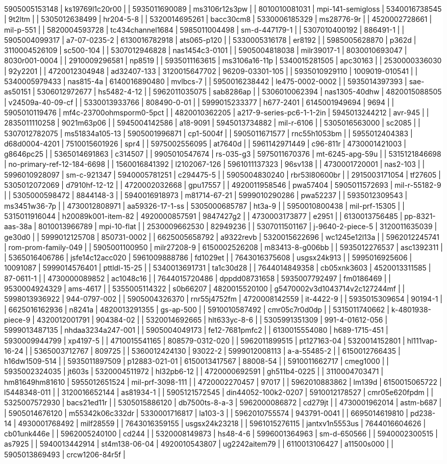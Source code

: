 5905005153148 | ks19769l1c20r00 |  | 5935011690089 | ms3106r12s3pw |  | 8010010081031 | mpi-141-semigloss | 
5340016738545 | 9t2ltm |  | 5305012638499 | hr204-5-8 |  | 5320014695261 | bacc30cm8 | 
5330006185329 | ms28776-9r |  | 4520002728661 | mil-p-551 |  | 5820004593728 | tc434channel1684 | 
5985011004498 | sm-d-447179-1 |  | 5307010400192 | 886491-1 |  | 5905004099317 | a7-07-0235-2 | 
6130016782918 | ats065-p120 |  | 5330005316178 | er8192 |  | 5985005628870 | p362d | 
3110004526109 | sc500-104 |  | 5307012946828 | nas1454c3-0101 |  | 5905004818038 | milr39017-1 | 
8030010693047 | 8030r001-0004 |  | 2910009296581 | np8519 |  | 5935011163615 | ms3106a16-11p | 
5340015281505 | apc30163 |  | 2530000336030 | 92y2201 |  | 4720012304948 | ad32407-133 | 
3120015647702 | 96209-03301-105 |  | 5935010929110 | 1009019-010541 |  | 5340005979433 | nas815-4a | 
6140016890480 | mvlbcs-7 |  | 5950016238442 | le475-0002-0002 |  | 5935014397393 | sae-as50151 | 
5306012972677 | hs5482-4-12 |  | 5962011035075 | sab8286ap |  | 5306010062394 | nas1305-40dhw | 
4820015088505 | v24509a-40-09-cf |  | 5330013933766 | 808490-0-01 |  | 5999015233377 | h677-2401 | 
6145001949694 | 9694 |  | 5905010119476 | mf4c-23700ohmsporm0-5pct |  | 4820010362205 | a217-9-series-pc6-1-1-2in | 
5945013244212 | avr-945 |  | 2835011110258 | 9021m63p06 |  | 5945004142586 | a18-9091 | 
5945013734882 | mil-r-6106 |  | 5305016563000 | sc2085 |  | 5307012782075 | ms51834a105-13 | 
5905001996871 | cp1-5004f |  | 5905011671577 | rnc55h1053bm |  | 5955012404383 | d68d0004-4201 | 
7510015601926 | spr4 |  | 5975002556095 | at7640d |  | 5961142971449 | c96-811r | 
4730001421003 | g8646pc25 |  | 5365014691863 | c314507 |  | 9905010547674 | rs-035-g3 | 
5975011670376 | mt-6245-apg-59u |  | 5315121846698 | no-primary-ref-12-184-6698 |  | 1560016841392 | l2102067-126 | 
5961011137323 | 96sv138 |  | 4730001720001 | nas2-103 |  | 5996010928097 | sm-c-921347 | 
5940005781251 | c294475-5 |  | 5905004830240 | rbr53l80600br |  | 2915003171054 | tf27605 | 
5305012072069 | d7910hf-12-12 |  | 4720002032668 | gpu17557 |  | 4920011958546 | pwa57404 | 
5905011572693 | mil-r-55182-9 |  | 5305000598472 | 8844148-3 |  | 5940016918973 | m81714-67-21 | 
5999010290286 | pwa52237 |  | 5935012309543 | ms3451w36-7p |  | 4730012808971 | aa59326-17-1-ss | 
5305000685787 | ht3a-9 |  | 5950010800438 | mil-prf-15305 |  | 5315011916044 | h20089k001-item-82 | 
4920000857591 | 9847427g2 |  | 4730003173877 | e2951 |  | 6130013756485 | pp-8321-aas-38a | 
8010013966789 | mpi-10-flat |  | 2530009662530 | 82949236 |  | 5307011501167 | j-9640-2-piece-5 | 
3120011635039 | ge30d0 |  | 5999012125708 | 850731-0002 |  | 6625005658792 | a9322revb | 
5320015622696 | wc1245e12l13a |  | 5962012245741 | rom-prom-family-049 |  | 5905001100950 | milr27208-9 | 
6150002526208 | m83413-8-g006bb |  | 5935012276537 | asc1392311 |  | 5365016406786 | jsfe14c12acc020 | 
5961009888786 | fd1029et |  | 7643016375608 | usgsx24k913 |  | 5995016925606 | 10091087 | 
5999014576401 | pttldl-15-25 |  | 5340013691731 | ta1c30d28 |  | 7644014849358 | cb05xnk3603 | 
4520013311585 | 87-0611-1 |  | 4730000089852 | ac1048c16 |  | 7644015720486 | dppdd08731658 | 
5935007792497 | fm0186469 |  | 9530004924329 | ams-4617 |  | 5355005114322 | s0b66207 | 
4820015520100 | g5470002v3d1043714v2c127244mf |  | 5998013936922 | 944-0797-002 |  | 5905004326370 | rnr55j4752fm | 
4720008142559 | it-4422-9 |  | 5935015309654 | 90194-1 |  | 6625016162936 | n8241a | 
4820013291355 | gs-ap-500 |  | 5910010587492 | cmr05c7r0d0dp |  | 5315011740662 | k-4801938-piece-9 | 
4320012001791 | 904384-02 |  | 5320014692665 | hlt633yc-8-6 |  | 5305991351309 | 991-4-01612-056 | 
5999013487135 | nhdaa3234a247-001 |  | 5905004049173 | fe12-7681pmfc2 |  | 6130015554080 | h689-1715-451 | 
5930009944799 | xp4197-5 |  | 4710015541165 | 808579-0312-020 |  | 5962011899515 | pt127163-04 | 
5320014152801 | hl111vap-16-24 |  | 5365003712767 | 809725 |  | 5360012424130 | 93022-2 | 
5999012008113 | a-a-55485-2 |  | 6150012766435 | h16dw1509-514 |  | 5935011897509 | p12883-021-01 | 
6150013417567 | 88008-54 |  | 5910011662717 | cmeg1000 |  | 5935002324035 | jt603s | 
5320004511972 | hl32pb6-12 |  | 4720000692591 | gh511b4-0225 |  | 3110004703471 | hm81649hm81610 | 
5955012651524 | mil-prf-3098-111 |  | 4720002270457 | 97017 |  | 5962010883862 | lm139d | 
6150015065722 | l5448348-011 |  | 3120016652144 | as81934-1 |  | 5905121572545 | din44052-100k2-0207 | 
5910012178527 | cmr05e620fpdm |  | 5325007572930 | bacs21ed11r |  | 5305015886120 | db7500ts-8-a-3 | 
5962000086872 | cd279jt |  | 4730001962014 | astm-b687 |  | 5905014676120 | m55342k06c332dr | 
5330001716817 | la103-3 |  | 5962010755574 | 943791-0041 |  | 6695014619810 | pd238-14 | 
4930001768492 | milf28559 |  | 7643016359155 | usgsx24k23218 |  | 5961015276115 | jantxv1n5553us | 
7644016604626 | cb01unk446e |  | 5962005240100 | cd244 |  | 5320008149873 | hs48-4-6 | 
5996001364963 | sm-d-650566 |  | 5940002300515 | as7925 |  | 5940013442914 | st4m138-06-04 | 
4920010543807 | ug2242aitem79 |  | 6110013106427 | a11500s000 |  | 5905013869493 | crcw1206-84r5f | 